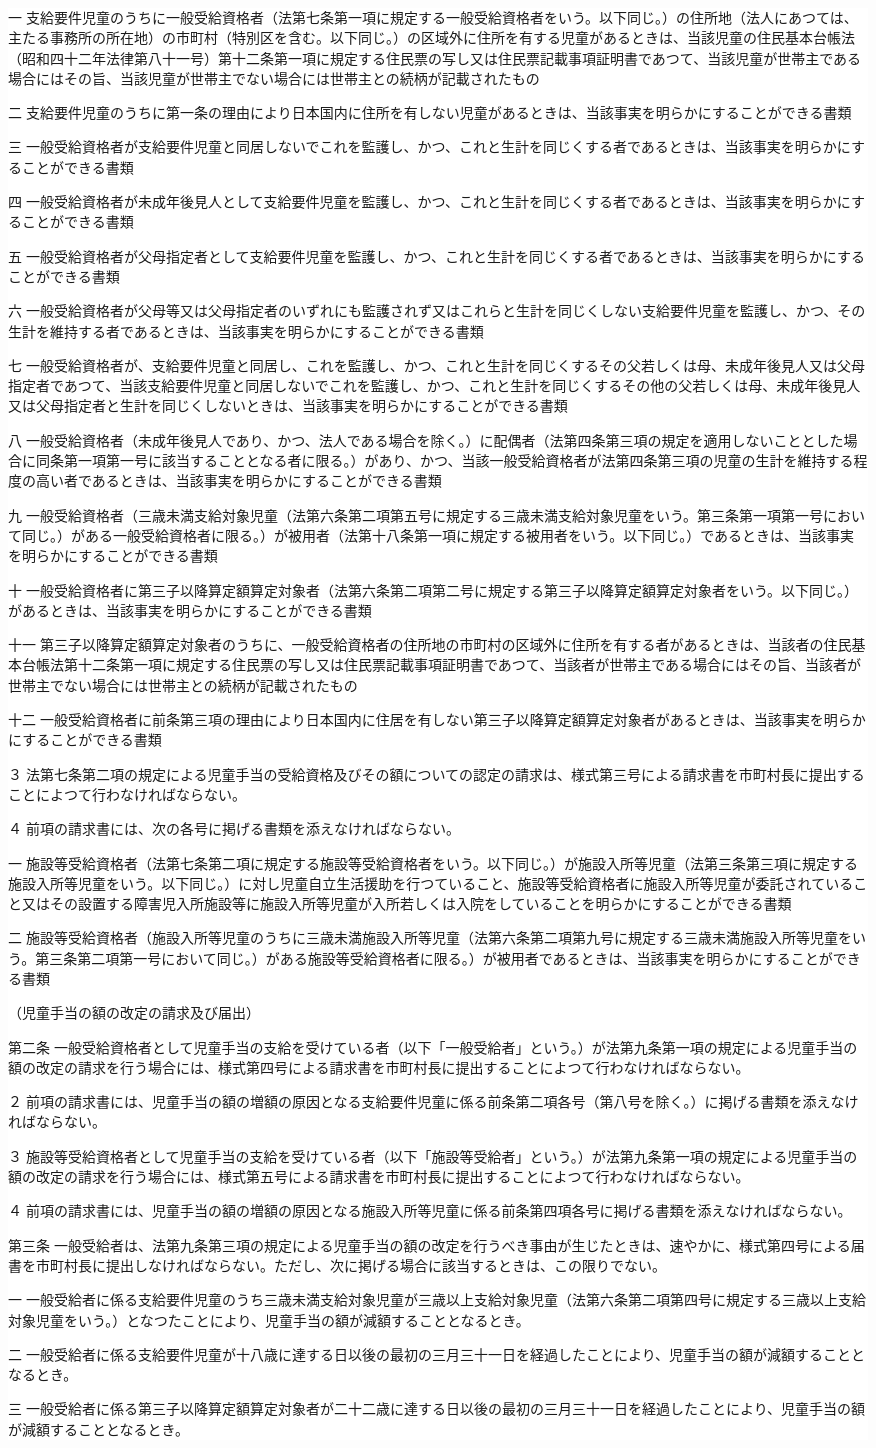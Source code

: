 一 支給要件児童のうちに一般受給資格者（法第七条第一項に規定する一般受給資格者をいう。以下同じ。）の住所地（法人にあつては、主たる事務所の所在地）の市町村（特別区を含む。以下同じ。）の区域外に住所を有する児童があるときは、当該児童の住民基本台帳法（昭和四十二年法律第八十一号）第十二条第一項に規定する住民票の写し又は住民票記載事項証明書であつて、当該児童が世帯主である場合にはその旨、当該児童が世帯主でない場合には世帯主との続柄が記載されたもの

二 支給要件児童のうちに第一条の理由により日本国内に住所を有しない児童があるときは、当該事実を明らかにすることができる書類

三 一般受給資格者が支給要件児童と同居しないでこれを監護し、かつ、これと生計を同じくする者であるときは、当該事実を明らかにすることができる書類

四 一般受給資格者が未成年後見人として支給要件児童を監護し、かつ、これと生計を同じくする者であるときは、当該事実を明らかにすることができる書類

五 一般受給資格者が父母指定者として支給要件児童を監護し、かつ、これと生計を同じくする者であるときは、当該事実を明らかにすることができる書類

六 一般受給資格者が父母等又は父母指定者のいずれにも監護されず又はこれらと生計を同じくしない支給要件児童を監護し、かつ、その生計を維持する者であるときは、当該事実を明らかにすることができる書類

七 一般受給資格者が、支給要件児童と同居し、これを監護し、かつ、これと生計を同じくするその父若しくは母、未成年後見人又は父母指定者であつて、当該支給要件児童と同居しないでこれを監護し、かつ、これと生計を同じくするその他の父若しくは母、未成年後見人又は父母指定者と生計を同じくしないときは、当該事実を明らかにすることができる書類

八 一般受給資格者（未成年後見人であり、かつ、法人である場合を除く。）に配偶者（法第四条第三項の規定を適用しないこととした場合に同条第一項第一号に該当することとなる者に限る。）があり、かつ、当該一般受給資格者が法第四条第三項の児童の生計を維持する程度の高い者であるときは、当該事実を明らかにすることができる書類

九 一般受給資格者（三歳未満支給対象児童（法第六条第二項第五号に規定する三歳未満支給対象児童をいう。第三条第一項第一号において同じ。）がある一般受給資格者に限る。）が被用者（法第十八条第一項に規定する被用者をいう。以下同じ。）であるときは、当該事実を明らかにすることができる書類

十 一般受給資格者に第三子以降算定額算定対象者（法第六条第二項第二号に規定する第三子以降算定額算定対象者をいう。以下同じ。）があるときは、当該事実を明らかにすることができる書類

十一 第三子以降算定額算定対象者のうちに、一般受給資格者の住所地の市町村の区域外に住所を有する者があるときは、当該者の住民基本台帳法第十二条第一項に規定する住民票の写し又は住民票記載事項証明書であつて、当該者が世帯主である場合にはその旨、当該者が世帯主でない場合には世帯主との続柄が記載されたもの

十二 一般受給資格者に前条第三項の理由により日本国内に住居を有しない第三子以降算定額算定対象者があるときは、当該事実を明らかにすることができる書類

３ 法第七条第二項の規定による児童手当の受給資格及びその額についての認定の請求は、様式第三号による請求書を市町村長に提出することによつて行わなければならない。

４ 前項の請求書には、次の各号に掲げる書類を添えなければならない。

一 施設等受給資格者（法第七条第二項に規定する施設等受給資格者をいう。以下同じ。）が施設入所等児童（法第三条第三項に規定する施設入所等児童をいう。以下同じ。）に対し児童自立生活援助を行つていること、施設等受給資格者に施設入所等児童が委託されていること又はその設置する障害児入所施設等に施設入所等児童が入所若しくは入院をしていることを明らかにすることができる書類

二 施設等受給資格者（施設入所等児童のうちに三歳未満施設入所等児童（法第六条第二項第九号に規定する三歳未満施設入所等児童をいう。第三条第二項第一号において同じ。）がある施設等受給資格者に限る。）が被用者であるときは、当該事実を明らかにすることができる書類

（児童手当の額の改定の請求及び届出）

第二条 一般受給資格者として児童手当の支給を受けている者（以下「一般受給者」という。）が法第九条第一項の規定による児童手当の額の改定の請求を行う場合には、様式第四号による請求書を市町村長に提出することによつて行わなければならない。

２ 前項の請求書には、児童手当の額の増額の原因となる支給要件児童に係る前条第二項各号（第八号を除く。）に掲げる書類を添えなければならない。

３ 施設等受給資格者として児童手当の支給を受けている者（以下「施設等受給者」という。）が法第九条第一項の規定による児童手当の額の改定の請求を行う場合には、様式第五号による請求書を市町村長に提出することによつて行わなければならない。

４ 前項の請求書には、児童手当の額の増額の原因となる施設入所等児童に係る前条第四項各号に掲げる書類を添えなければならない。

第三条 一般受給者は、法第九条第三項の規定による児童手当の額の改定を行うべき事由が生じたときは、速やかに、様式第四号による届書を市町村長に提出しなければならない。ただし、次に掲げる場合に該当するときは、この限りでない。

一 一般受給者に係る支給要件児童のうち三歳未満支給対象児童が三歳以上支給対象児童（法第六条第二項第四号に規定する三歳以上支給対象児童をいう。）となつたことにより、児童手当の額が減額することとなるとき。

二 一般受給者に係る支給要件児童が十八歳に達する日以後の最初の三月三十一日を経過したことにより、児童手当の額が減額することとなるとき。

三 一般受給者に係る第三子以降算定額算定対象者が二十二歳に達する日以後の最初の三月三十一日を経過したことにより、児童手当の額が減額することとなるとき。
